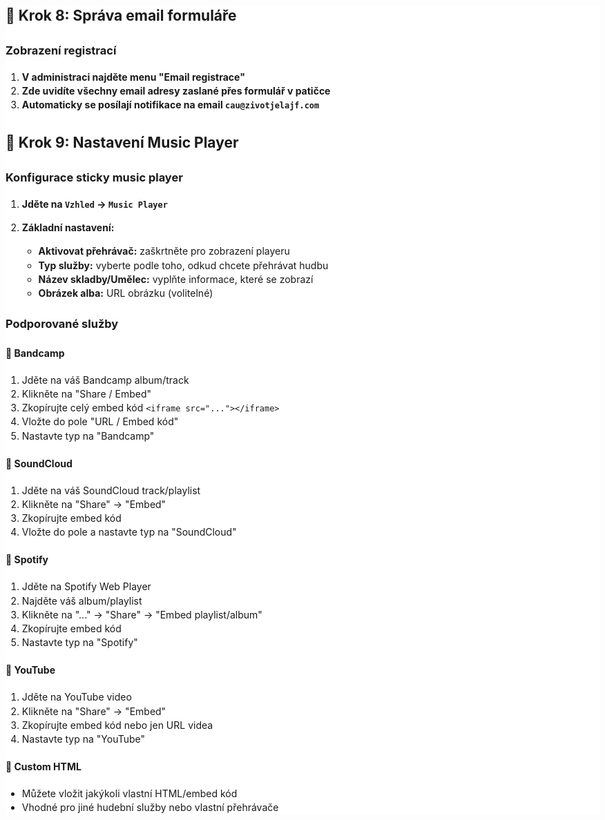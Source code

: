 ## 📧 Krok 8: Správa email formuláře

### Zobrazení registrací

1. **V administraci najděte menu "Email registrace"**
2. **Zde uvidíte všechny email adresy zaslané přes formulář v patičce**
3. **Automaticky se posílají notifikace na email `cau@zivotjelajf.com`**

## 🎵 Krok 9: Nastavení Music Player

### Konfigurace sticky music player

1. **Jděte na `Vzhled` → `Music Player`**

2. **Základní nastavení:**
   - **Aktivovat přehrávač:** zaškrtněte pro zobrazení playeru
   - **Typ služby:** vyberte podle toho, odkud chcete přehrávat hudbu
   - **Název skladby/Umělec:** vyplňte informace, které se zobrazí
   - **Obrázek alba:** URL obrázku (volitelné)

### Podporované služby

#### 🎵 Bandcamp
1. Jděte na váš Bandcamp album/track
2. Klikněte na "Share / Embed"
3. Zkopírujte celý embed kód `<iframe src="..."></iframe>`
4. Vložte do pole "URL / Embed kód"
5. Nastavte typ na "Bandcamp"

#### 🎵 SoundCloud
1. Jděte na váš SoundCloud track/playlist
2. Klikněte na "Share" → "Embed"
3. Zkopírujte embed kód
4. Vložte do pole a nastavte typ na "SoundCloud"

#### 🎵 Spotify
1. Jděte na Spotify Web Player
2. Najděte váš album/playlist
3. Klikněte na "..." → "Share" → "Embed playlist/album"
4. Zkopírujte embed kód
5. Nastavte typ na "Spotify"

#### 🎵 YouTube
1. Jděte na YouTube video
2. Klikněte na "Share" → "Embed"
3. Zkopírujte embed kód nebo jen URL videa
4. Nastavte typ na "YouTube"

#### 🎵 Custom HTML
- Můžete vložit jakýkoli vlastní HTML/embed kód
- Vhodné pro jiné hudební služby nebo vlastní přehrávače
